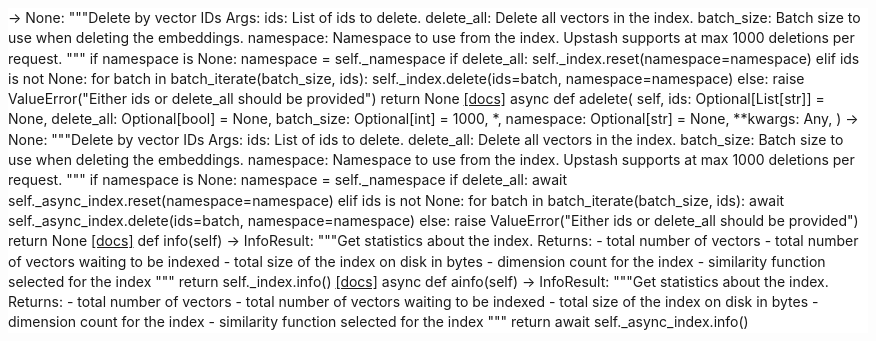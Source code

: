 -> None:             """Delete by vector IDs                  Args:                 ids: List of ids to delete.                 delete_all: Delete all vectors in the index.                 batch_size: Batch size to use when deleting the embeddings.                 namespace: Namespace to use from the index.                 Upstash supports at max 1000 deletions per request.             """             if namespace is None:                 namespace = self._namespace                  if delete_all:                 self._index.reset(namespace=namespace)             elif ids is not None:                 for batch in batch_iterate(batch_size, ids):                     self._index.delete(ids=batch, namespace=namespace)             else:                 raise ValueError("Either ids or delete_all should be provided")                  return None                                        [[docs]](https://python.langchain.com/api_reference/community/vectorstores/langchain_community.vectorstores.upstash.UpstashVectorStore.html#langchain_community.vectorstores.upstash.UpstashVectorStore.adelete)         async def adelete(             self,             ids: Optional[List[str]] = None,             delete_all: Optional[bool] = None,             batch_size: Optional[int] = 1000,             *,             namespace: Optional[str] = None,             **kwargs: Any,         ) -> None:             """Delete by vector IDs                  Args:                 ids: List of ids to delete.                 delete_all: Delete all vectors in the index.                 batch_size: Batch size to use when deleting the embeddings.                 namespace: Namespace to use from the index.                 Upstash supports at max 1000 deletions per request.             """             if namespace is None:                 namespace = self._namespace                  if delete_all:                 await self._async_index.reset(namespace=namespace)             elif ids is not None:                 for batch in batch_iterate(batch_size, ids):                     await self._async_index.delete(ids=batch, namespace=namespace)             else:                 raise ValueError("Either ids or delete_all should be provided")                  return None                                        [[docs]](https://python.langchain.com/api_reference/community/vectorstores/langchain_community.vectorstores.upstash.UpstashVectorStore.html#langchain_community.vectorstores.upstash.UpstashVectorStore.info)         def info(self) -> InfoResult:             """Get statistics about the index.                  Returns:                 - total number of vectors                 - total number of vectors waiting to be indexed                 - total size of the index on disk in bytes                 - dimension count for the index                 - similarity function selected for the index             """             return self._index.info()                                        [[docs]](https://python.langchain.com/api_reference/community/vectorstores/langchain_community.vectorstores.upstash.UpstashVectorStore.html#langchain_community.vectorstores.upstash.UpstashVectorStore.ainfo)         async def ainfo(self) -> InfoResult:             """Get statistics about the index.                  Returns:                 - total number of vectors                 - total number of vectors waiting to be indexed                 - total size of the index on disk in bytes                 - dimension count for the index                 - similarity function selected for the index             """             return await self._async_index.info()